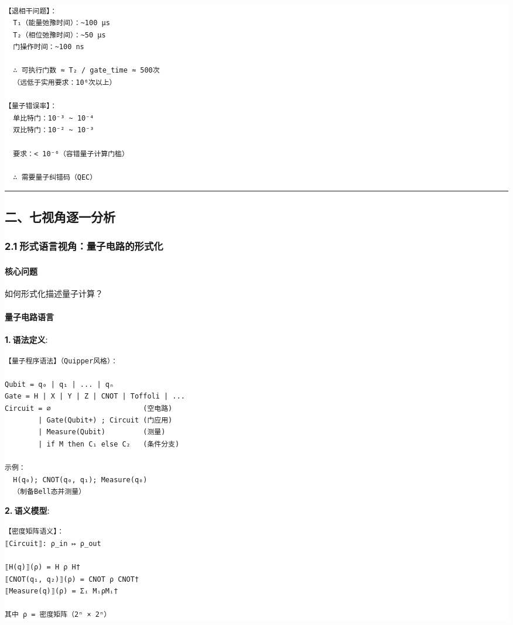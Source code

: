 ```text
【退相干问题】：
  T₁（能量弛豫时间）：~100 μs
  T₂（相位弛豫时间）：~50 μs
  门操作时间：~100 ns
  
  ∴ 可执行门数 ≈ T₂ / gate_time ≈ 500次
  （远低于实用要求：10⁶次以上）

【量子错误率】：
  单比特门：10⁻³ ~ 10⁻⁴
  双比特门：10⁻² ~ 10⁻³
  
  要求：< 10⁻⁶（容错量子计算门槛）
  
  ∴ 需要量子纠错码（QEC）
```

---

## 二、七视角逐一分析

### 2.1 形式语言视角：量子电路的形式化

#### 核心问题

如何形式化描述量子计算？

#### 量子电路语言

**1. 语法定义**:

```text
【量子程序语法】（Quipper风格）：

Qubit = q₀ | q₁ | ... | qₙ
Gate = H | X | Y | Z | CNOT | Toffoli | ...
Circuit = ∅                      (空电路)
        | Gate(Qubit+) ; Circuit (门应用)
        | Measure(Qubit)         (测量)
        | if M then C₁ else C₂   (条件分支)

示例：
  H(q₀); CNOT(q₀, q₁); Measure(q₀)
  （制备Bell态并测量）
```

**2. 语义模型**:

```text
【密度矩阵语义】：
⟦Circuit⟧: ρ_in ↦ ρ_out

⟦H(q)⟧(ρ) = H ρ H†
⟦CNOT(q₁, q₂)⟧(ρ) = CNOT ρ CNOT†
⟦Measure(q)⟧(ρ) = Σᵢ MᵢρMᵢ†

其中 ρ = 密度矩阵（2ⁿ × 2ⁿ）
```
